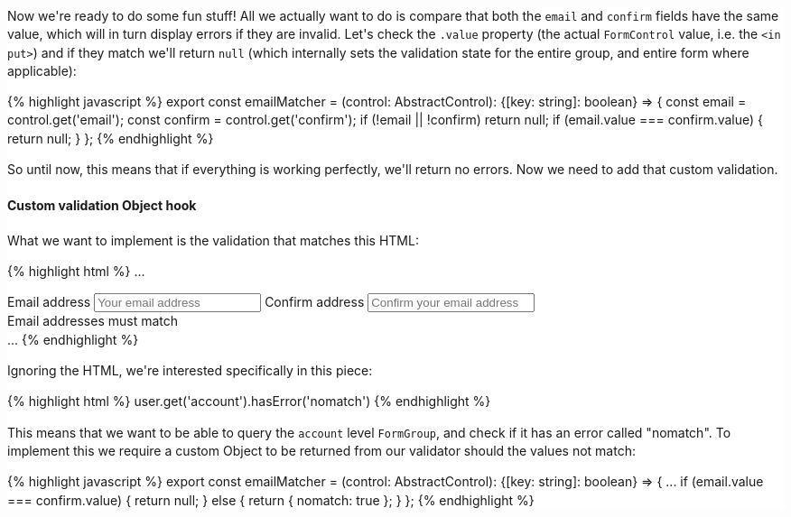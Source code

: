Now we're ready to do some fun stuff! All we actually want to do is compare that both the `email` and `confirm` fields have the same value, which will in turn display errors if they are invalid. Let's check the `.value` property (the actual `FormControl` value, i.e. the `<input>`) and if they match we'll return `null` (which internally sets the validation state for the entire group, and entire form where applicable):

{% highlight javascript %}
export const emailMatcher = (control: AbstractControl): {[key: string]: boolean} => {
  const email = control.get('email');
  const confirm = control.get('confirm');
  if (!email || !confirm) return null;
  if (email.value === confirm.value) {
    return null;
  }
};
{% endhighlight %}

So until now, this means that if everything is working perfectly, we'll return no errors. Now we need to add that custom validation.

#### Custom validation Object hook

What we want to implement is the validation that matches this HTML:

{% highlight html %}
...
  <div formGroupName="account">
    <label>
      <span>Email address</span>
      <input type="email" placeholder="Your email address" formControlName="email">
    </label>
    <label>
      <span>Confirm address</span>
      <input type="email" placeholder="Confirm your email address" formControlName="confirm">
    </label>
    <div class="error" *ngIf="user.get('account').touched && user.get('account').hasError('nomatch')">
      Email addresses must match
    </div>
  </div>
...
{% endhighlight %}

Ignoring the HTML, we're interested specifically in this piece:

{% highlight html %}
user.get('account').hasError('nomatch')
{% endhighlight %}

This means that we want to be able to query the `account` level `FormGroup`, and check if it has an error called "nomatch". To implement this we require a custom Object to be returned from our validator should the values not match:

{% highlight javascript %}
export const emailMatcher = (control: AbstractControl): {[key: string]: boolean} => {
  ...
  if (email.value === confirm.value) {
    return null;
  } else {
    return { nomatch: true };
  }
};
{% endhighlight %}
